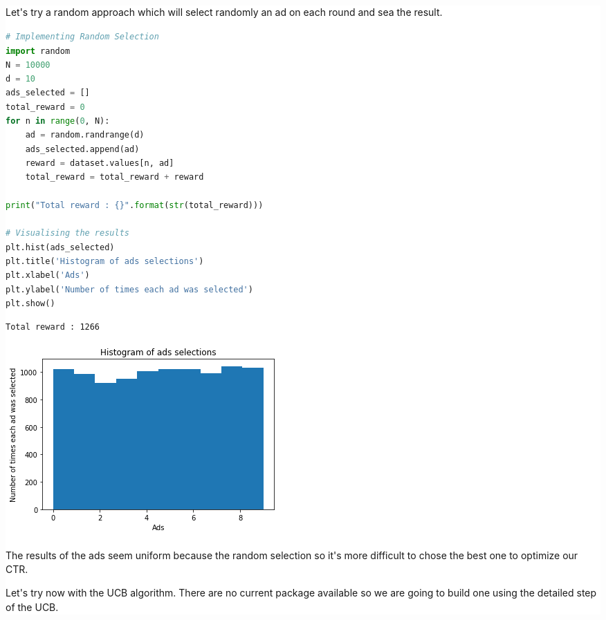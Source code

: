 

Let's try a random approach which will select randomly an ad on each round and sea the result.


```python
# Implementing Random Selection
import random
N = 10000
d = 10
ads_selected = []
total_reward = 0
for n in range(0, N):
    ad = random.randrange(d)
    ads_selected.append(ad)
    reward = dataset.values[n, ad]
    total_reward = total_reward + reward

print("Total reward : {}".format(str(total_reward)))

# Visualising the results
plt.hist(ads_selected)
plt.title('Histogram of ads selections')
plt.xlabel('Ads')
plt.ylabel('Number of times each ad was selected')
plt.show()
```

    Total reward : 1266



![png](output_3_1.png)


The results of the ads seem uniform because the random selection so it's more difficult to chose the best one to optimize our CTR.

Let's try now with the UCB algorithm. There are no current package available so we are going to build one using the detailed step of the UCB.
